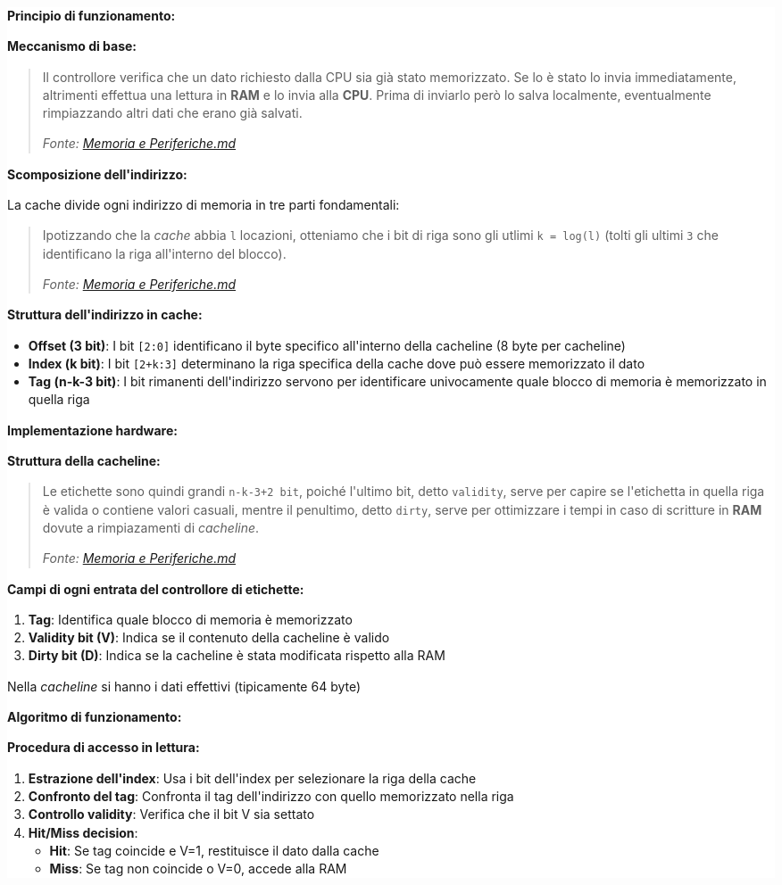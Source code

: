 **Principio di funzionamento:**

**Meccanismo di base:**
> Il controllore verifica che un dato richiesto dalla CPU sia già stato memorizzato.
> Se lo è stato lo invia immediatamente, altrimenti effettua una lettura in **RAM** e lo invia alla **CPU**.
> Prima di inviarlo però lo salva localmente, eventualmente rimpiazzando altri dati che erano già salvati.
>
> *Fonte: [Memoria e Periferiche.md](./Memoria%20e%20Periferiche#3-memoria-cache)*

**Scomposizione dell'indirizzo:**

La cache divide ogni indirizzo di memoria in tre parti fondamentali:

> Ipotizzando che la _cache_ abbia `l` locazioni, otteniamo che i bit di riga sono gli utlimi `k = log(l)` (tolti gli ultimi `3` che identificano la riga all'interno del blocco).
>
> *Fonte: [Memoria e Periferiche.md](./Memoria%20e%20Periferiche#31-cache-ad-indirizzamento-diretto)*

**Struttura dell'indirizzo in cache:**
- **Offset (3 bit)**: I bit `[2:0]` identificano il byte specifico all'interno della cacheline (8 byte per cacheline)
- **Index (k bit)**: I bit `[2+k:3]` determinano la riga specifica della cache dove può essere memorizzato il dato
- **Tag (n-k-3 bit)**: I bit rimanenti dell'indirizzo servono per identificare univocamente quale blocco di memoria è memorizzato in quella riga

**Implementazione hardware:**

**Struttura della cacheline:**
> Le etichette sono quindi grandi `n-k-3+2 bit`, poiché l'ultimo bit, detto `validity`, serve per capire se l'etichetta in quella riga è valida o contiene valori casuali, mentre il penultimo, detto `dirty`, serve per ottimizzare i tempi in caso di scritture in **RAM** dovute a rimpiazamenti di _cacheline_.
>
> *Fonte: [Memoria e Periferiche.md](./Memoria%20e%20Periferiche#31-cache-ad-indirizzamento-diretto)*

**Campi di ogni entrata del controllore di etichette:**
1. **Tag**: Identifica quale blocco di memoria è memorizzato
2. **Validity bit (V)**: Indica se il contenuto della cacheline è valido
3. **Dirty bit (D)**: Indica se la cacheline è stata modificata rispetto alla RAM

Nella _cacheline_ si hanno i dati effettivi (tipicamente 64 byte)

**Algoritmo di funzionamento:**

**Procedura di accesso in lettura:**
1. **Estrazione dell'index**: Usa i bit dell'index per selezionare la riga della cache
2. **Confronto del tag**: Confronta il tag dell'indirizzo con quello memorizzato nella riga
3. **Controllo validity**: Verifica che il bit V sia settato
4. **Hit/Miss decision**:
   - **Hit**: Se tag coincide e V=1, restituisce il dato dalla cache
   - **Miss**: Se tag non coincide o V=0, accede alla RAM
